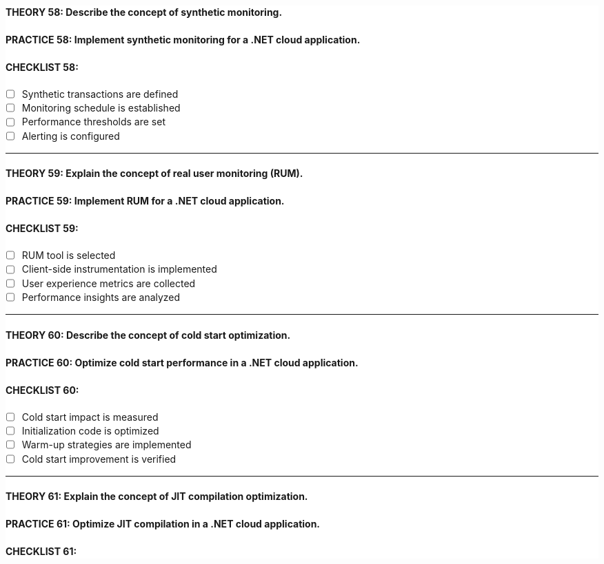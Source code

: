 
#### THEORY 58: Describe the concept of synthetic monitoring.

#### PRACTICE 58: Implement synthetic monitoring for a .NET cloud application.

#### CHECKLIST 58:

- [ ] Synthetic transactions are defined
- [ ] Monitoring schedule is established
- [ ] Performance thresholds are set
- [ ] Alerting is configured

---

#### THEORY 59: Explain the concept of real user monitoring (RUM).

#### PRACTICE 59: Implement RUM for a .NET cloud application.

#### CHECKLIST 59:

- [ ] RUM tool is selected
- [ ] Client-side instrumentation is implemented
- [ ] User experience metrics are collected
- [ ] Performance insights are analyzed

---

#### THEORY 60: Describe the concept of cold start optimization.

#### PRACTICE 60: Optimize cold start performance in a .NET cloud application.

#### CHECKLIST 60:

- [ ] Cold start impact is measured
- [ ] Initialization code is optimized
- [ ] Warm-up strategies are implemented
- [ ] Cold start improvement is verified

---

#### THEORY 61: Explain the concept of JIT compilation optimization.

#### PRACTICE 61: Optimize JIT compilation in a .NET cloud application.

#### CHECKLIST 61:
